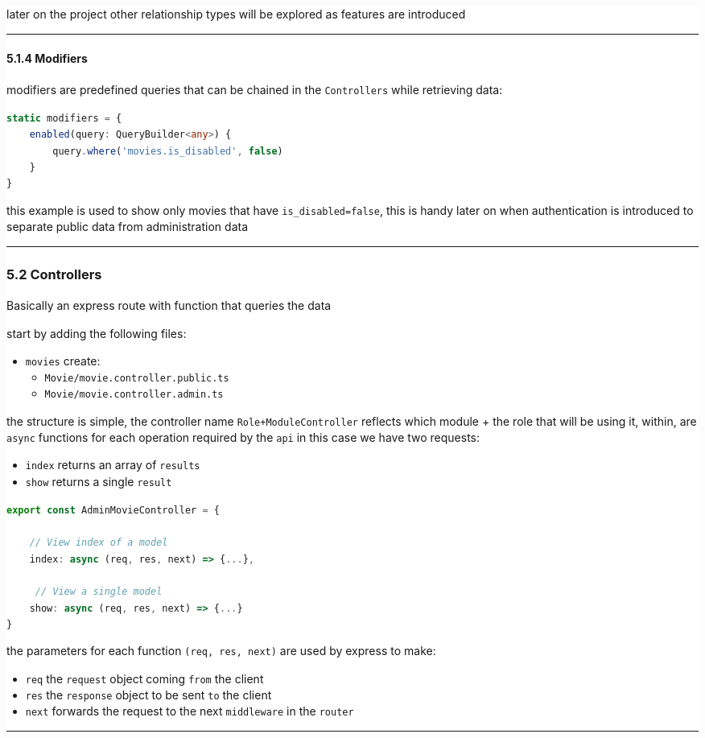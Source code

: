 ```typescript
```

later on the project other relationship types will be explored as features are introduced

---

#### 5.1.4 Modifiers

modifiers are predefined queries that can be chained in the `Controllers` while retrieving data:

```typescript
static modifiers = {
    enabled(query: QueryBuilder<any>) {
        query.where('movies.is_disabled', false)
    }
}
```

this example is used to show only movies that have `is_disabled=false`, 
this is handy later on when authentication is introduced to separate public data from administration data


---

### 5.2 Controllers

Basically an express route with function that queries the data

start by adding the following files:

- `movies` create:
    - `Movie/movie.controller.public.ts`
    - `Movie/movie.controller.admin.ts`

the structure is simple, the controller name `Role+ModuleController` reflects which module + the role that will be using it,
within, are `async` functions for each operation required by the `api` in this case we have two requests:

- `index` returns an array of `results`
- `show` returns a single `result`

```typescript
export const AdminMovieController = {

    // View index of a model
    index: async (req, res, next) => {...},

     // View a single model
    show: async (req, res, next) => {...}
}
```

the parameters for each function `(req, res, next)` are used by express to make:

- `req` the `request` object coming `from` the client
- `res` the `response` object to be sent `to` the client
- `next` forwards the request to the next `middleware` in the `router`

---